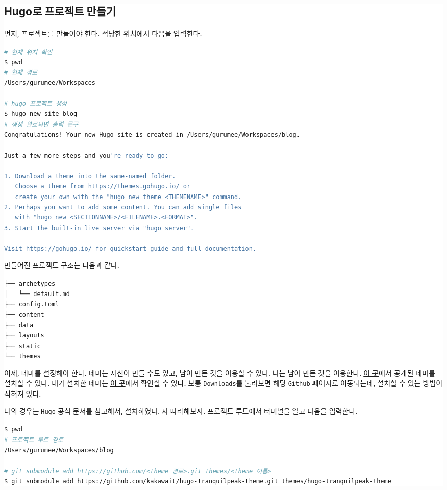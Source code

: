 
## Hugo로 프로젝트 만들기

먼저, 프로젝트를 만들어야 한다. 적당한 위치에서 다음을 입력한다.

```bash
# 현재 위치 확인
$ pwd
# 현재 경로
/Users/gurumee/Workspaces

# hugo 프로젝트 생성
$ hugo new site blog
# 생성 완료되면 출력 문구
Congratulations! Your new Hugo site is created in /Users/gurumee/Workspaces/blog.

Just a few more steps and you're ready to go:

1. Download a theme into the same-named folder.
   Choose a theme from https://themes.gohugo.io/ or
   create your own with the "hugo new theme <THEMENAME>" command.
2. Perhaps you want to add some content. You can add single files
   with "hugo new <SECTIONNAME>/<FILENAME>.<FORMAT>".
3. Start the built-in live server via "hugo server".

Visit https://gohugo.io/ for quickstart guide and full documentation.
```

만들어진 프로젝트 구조는 다음과 같다.

```
├── archetypes
│   └── default.md
├── config.toml
├── content
├── data
├── layouts
├── static
└── themes
```

이제, 테마를 설정해야 한다. 테마는 자신이 만들 수도 있고, 남이 만든 것을 이용할 수 있다. 나는 남이 만든 것을 이용한다. [이 곳](https://themes.gohugo.io/)에서 공개된 테마를 설치할 수 있다. 내가 설치한 테마는 [이 곳](https://themes.gohugo.io/hugo-tranquilpeak-theme/)에서 확인할 수 있다. 보통 `Downloads`를 눌러보면 해당 `Github` 페이지로 이동되는데, 설치할 수 있는 방법이 적혀져 있다.

나의 경우는 `Hugo` 공식 문서를 참고해서, 설치하였다. 자 따라해보자. 프로젝트 루트에서 터미널을 열고 다음을 입력한다. 

```bash
$ pwd
# 프로젝트 루트 경로
/Users/gurumee/Workspaces/blog

# git submodule add https://github.com/<theme 경로>.git themes/<theme 이름>
$ git submodule add https://github.com/kakawait/hugo-tranquilpeak-theme.git themes/hugo-tranquilpeak-theme
```
